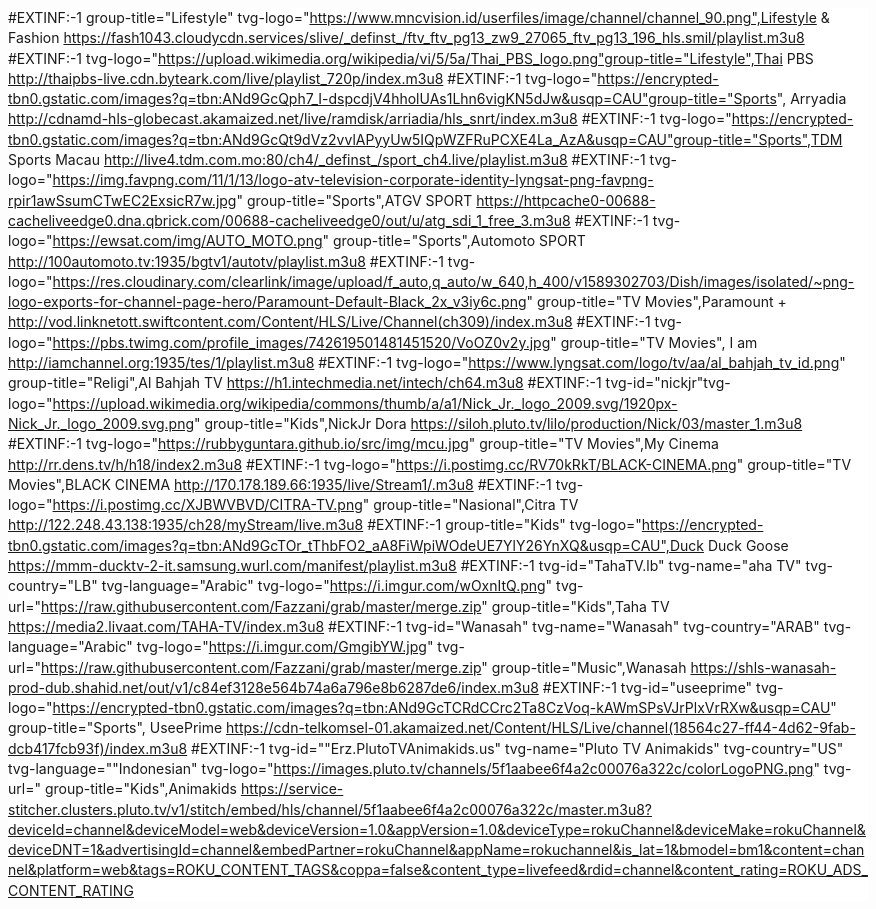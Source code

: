 #EXTINF:-1 group-title="Lifestyle" tvg-logo="https://www.mncvision.id/userfiles/image/channel/channel_90.png",Lifestyle & Fashion
https://fash1043.cloudycdn.services/slive/_definst_/ftv_ftv_pg13_zw9_27065_ftv_pg13_196_hls.smil/playlist.m3u8
#EXTINF:-1 tvg-logo="https://upload.wikimedia.org/wikipedia/vi/5/5a/Thai_PBS_logo.png"group-title="Lifestyle",Thai PBS
http://thaipbs-live.cdn.byteark.com/live/playlist_720p/index.m3u8
#EXTINF:-1 tvg-logo="https://encrypted-tbn0.gstatic.com/images?q=tbn:ANd9GcQph7_I-dspcdjV4hholUAs1Lhn6vigKN5dJw&usqp=CAU"group-title="Sports", Arryadia
http://cdnamd-hls-globecast.akamaized.net/live/ramdisk/arriadia/hls_snrt/index.m3u8
#EXTINF:-1 tvg-logo="https://encrypted-tbn0.gstatic.com/images?q=tbn:ANd9GcQt9dVz2vvlAPyyUw5IQpWZFRuPCXE4La_AzA&usqp=CAU"group-title="Sports",TDM Sports Macau
http://live4.tdm.com.mo:80/ch4/_definst_/sport_ch4.live/playlist.m3u8
#EXTINF:-1 tvg-logo="https://img.favpng.com/11/1/13/logo-atv-television-corporate-identity-lyngsat-png-favpng-rpir1awSsumCTwEC2ExsicR7w.jpg" group-title="Sports",ATGV SPORT
https://httpcache0-00688-cacheliveedge0.dna.qbrick.com/00688-cacheliveedge0/out/u/atg_sdi_1_free_3.m3u8
#EXTINF:-1 tvg-logo="https://ewsat.com/img/AUTO_MOTO.png" group-title="Sports",Automoto SPORT
http://100automoto.tv:1935/bgtv1/autotv/playlist.m3u8
#EXTINF:-1 tvg-logo="https://res.cloudinary.com/clearlink/image/upload/f_auto,q_auto/w_640,h_400/v1589302703/Dish/images/isolated/~png-logo-exports-for-channel-page-hero/Paramount-Default-Black_2x_v3iy6c.png" group-title="TV Movies",Paramount +
http://vod.linknetott.swiftcontent.com/Content/HLS/Live/Channel(ch309)/index.m3u8
#EXTINF:-1 tvg-logo="https://pbs.twimg.com/profile_images/742619501481451520/VoOZ0v2y.jpg" group-title="TV Movies", I am
http://iamchannel.org:1935/tes/1/playlist.m3u8
#EXTINF:-1 tvg-logo="https://www.lyngsat.com/logo/tv/aa/al_bahjah_tv_id.png" group-title="Religi",Al Bahjah TV
https://h1.intechmedia.net/intech/ch64.m3u8
#EXTINF:-1 tvg-id="nickjr"tvg-logo="https://upload.wikimedia.org/wikipedia/commons/thumb/a/a1/Nick_Jr._logo_2009.svg/1920px-Nick_Jr._logo_2009.svg.png" group-title="Kids",NickJr Dora
https://siloh.pluto.tv/lilo/production/Nick/03/master_1.m3u8
#EXTINF:-1 tvg-logo="https://rubbyguntara.github.io/src/img/mcu.jpg" group-title="TV Movies",My Cinema
http://rr.dens.tv/h/h18/index2.m3u8
#EXTINF:-1 tvg-logo="https://i.postimg.cc/RV70kRkT/BLACK-CINEMA.png" group-title="TV Movies",BLACK CINEMA
http://170.178.189.66:1935/live/Stream1/.m3u8
#EXTINF:-1 tvg-logo="https://i.postimg.cc/XJBWVBVD/CITRA-TV.png" group-title="Nasional",Citra TV
http://122.248.43.138:1935/ch28/myStream/live.m3u8
#EXTINF:-1 group-title="Kids" tvg-logo="https://encrypted-tbn0.gstatic.com/images?q=tbn:ANd9GcTOr_tThbFO2_aA8FiWpiWOdeUE7YlY26YnXQ&usqp=CAU",Duck Duck Goose 
https://mmm-ducktv-2-it.samsung.wurl.com/manifest/playlist.m3u8
#EXTINF:-1 tvg-id="TahaTV.lb" tvg-name="aha TV" tvg-country="LB" tvg-language="Arabic" tvg-logo="https://i.imgur.com/wOxnItQ.png" tvg-url="https://raw.githubusercontent.com/Fazzani/grab/master/merge.zip" group-title="Kids",Taha TV 
https://media2.livaat.com/TAHA-TV/index.m3u8
#EXTINF:-1 tvg-id="Wanasah" tvg-name="Wanasah" tvg-country="ARAB" tvg-language="Arabic" tvg-logo="https://i.imgur.com/GmgibYW.jpg" tvg-url="https://raw.githubusercontent.com/Fazzani/grab/master/merge.zip" group-title="Music",Wanasah 
https://shls-wanasah-prod-dub.shahid.net/out/v1/c84ef3128e564b74a6a796e8b6287de6/index.m3u8
#EXTINF:-1 tvg-id="useeprime" tvg-logo="https://encrypted-tbn0.gstatic.com/images?q=tbn:ANd9GcTCRdCCrc2Ta8CzVoq-kAWmSPsVJrPlxVrRXw&usqp=CAU" group-title="Sports", UseePrime
https://cdn-telkomsel-01.akamaized.net/Content/HLS/Live/channel(18564c27-ff44-4d62-9fab-dcb417fcb93f)/index.m3u8
#EXTINF:-1 tvg-id=""Erz.PlutoTVAnimakids.us" tvg-name="Pluto TV Animakids" tvg-country="US" tvg-language=""Indonesian" tvg-logo="https://images.pluto.tv/channels/5f1aabee6f4a2c00076a322c/colorLogoPNG.png" tvg-url=" group-title="Kids",Animakids
https://service-stitcher.clusters.pluto.tv/v1/stitch/embed/hls/channel/5f1aabee6f4a2c00076a322c/master.m3u8?deviceId=channel&deviceModel=web&deviceVersion=1.0&appVersion=1.0&deviceType=rokuChannel&deviceMake=rokuChannel&deviceDNT=1&advertisingId=channel&embedPartner=rokuChannel&appName=rokuchannel&is_lat=1&bmodel=bm1&content=channel&platform=web&tags=ROKU_CONTENT_TAGS&coppa=false&content_type=livefeed&rdid=channel&content_rating=ROKU_ADS_CONTENT_RATING